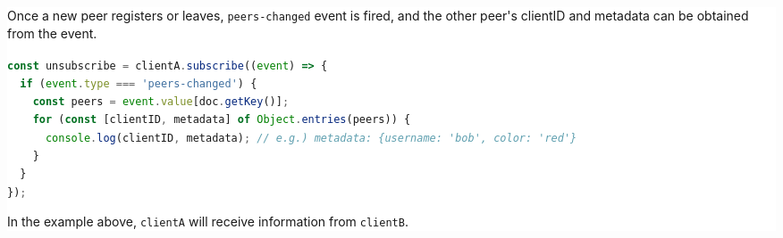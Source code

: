 Once a new peer registers or leaves, `peers-changed` event is fired, and the other peer's clientID and metadata can be obtained from the event.

```javascript
const unsubscribe = clientA.subscribe((event) => {
  if (event.type === 'peers-changed') {
    const peers = event.value[doc.getKey()];
    for (const [clientID, metadata] of Object.entries(peers)) {
      console.log(clientID, metadata); // e.g.) metadata: {username: 'bob', color: 'red'}
    }
  }
});
```

In the example above, `clientA` will receive information from `clientB`.
